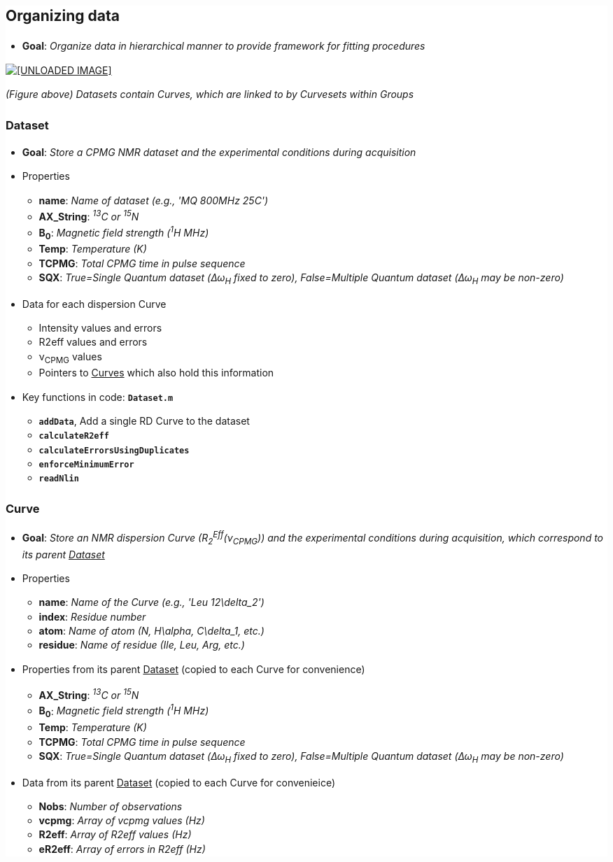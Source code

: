 ## Organizing data ##
  * **Goal**: _Organize data in hierarchical manner to provide framework for fitting procedures_

<a href='http://chemistry.osu.edu/~foster.281/guardd//manual/data_management-large/figure-data_management-large.png'> <img src='http://chemistry.osu.edu/~foster.281/guardd//manual/data_management-large/figure-data_management-large.png' alt='[UNLOADED IMAGE]' width='300'> </img> </a>

_(Figure above) Datasets contain Curves, which are linked to by Curvesets within Groups_

### Dataset ###
  * **Goal**: _Store a CPMG NMR dataset and the experimental conditions during acquisition_

  * Properties
    * **name**: _Name of dataset (e.g., 'MQ 800MHz 25C')_
    * **AX\_String**: _<sup>13</sup>C or <sup>15</sup>N_
    * **B<sub>0</sub>**: _Magnetic field strength (<sup>1</sup>H MHz)_
    * **Temp**: _Temperature (K)_
    * **TCPMG**: _Total CPMG time in pulse sequence_
    * **SQX**: _True=Single Quantum dataset (Δω<sub>H</sub> fixed to zero), False=Multiple Quantum dataset (Δω<sub>H</sub> may be non-zero)_

  * Data for each dispersion Curve
    * Intensity values and errors
    * R2eff values and errors
    * ν<sub>CPMG</sub> values
    * Pointers to [Curves](Manual#Curve.md) which also hold this information

  * Key functions in code: **`Dataset.m`**
    * **`addData`**, Add a single RD Curve to the dataset
    * **`calculateR2eff`**
    * **`calculateErrorsUsingDuplicates`**
    * **`enforceMinimumError`**
    * **`readNlin`**


### Curve ###
  * **Goal**: _Store an NMR dispersion Curve (R<sub>2</sub><sup>Eff</sup>(ν<sub>CPMG</sub>)) and the experimental conditions during acquisition, which correspond to its parent [Dataset](Manual#Dataset.md)_

  * Properties
    * **name**: _Name of the Curve (e.g., 'Leu 12\delta\_2')_
    * **index**: _Residue number_
    * **atom**: _Name of atom (N, H\alpha, C\delta\_1, etc.)_
    * **residue**: _Name of residue (Ile, Leu, Arg, etc.)_

  * Properties from its parent [Dataset](Manual#Dataset.md) (copied to each Curve for convenience)
    * **AX\_String**: _<sup>13</sup>C or <sup>15</sup>N_
    * **B<sub>0</sub>**: _Magnetic field strength (<sup>1</sup>H MHz)_
    * **Temp**: _Temperature (K)_
    * **TCPMG**: _Total CPMG time in pulse sequence_
    * **SQX**: _True=Single Quantum dataset (Δω<sub>H</sub> fixed to zero), False=Multiple Quantum dataset (Δω<sub>H</sub> may be non-zero)_

  * Data from its parent [Dataset](Manual#Dataset.md)  (copied to each Curve for convenieice)
    * **Nobs**: _Number of observations_
    * **vcpmg**: _Array of vcpmg values (Hz)_
    * **R2eff**: _Array of R2eff values (Hz)_
    * **eR2eff**: _Array of errors in R2eff (Hz)_
